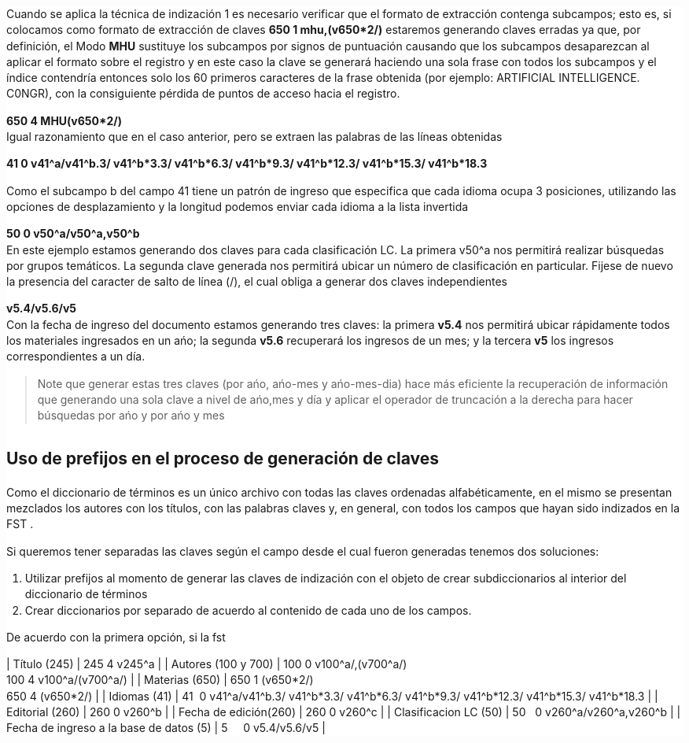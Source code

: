 Cuando se aplica la técnica de indización 1 es necesario verificar que el formato de extracción contenga subcampos; esto es, si colocamos como formato de extracción de claves **650 1 mhu,(v650\*2/)** estaremos generando claves erradas ya que, por definición, el Modo **MHU** sustituye los subcampos por signos de puntuación causando que los
subcampos desaparezcan al aplicar el formato sobre el registro y en este caso la clave se generará haciendo una sola frase con todos los subcampos y el índice contendría entonces solo los 60 primeros caracteres de la frase obtenida (por ejemplo: ARTIFICIAL INTELLIGENCE. C0NGR), con la consiguiente pérdida de puntos de acceso hacia el
registro.

**650 4 MHU(v650\*2/)**  
Igual razonamiento que en el caso anterior, pero se extraen las palabras de las líneas obtenidas

**41 0 v41^a/v41^b.3/ v41^b\*3.3/ v41^b\*6.3/ v41^b\*9.3/ v41^b\*12.3/ v41^b\*15.3/ v41^b\*18.3**  

Como el subcampo b del campo 41 tiene un patrón de ingreso que especifica que cada idioma ocupa 3 posiciones, utilizando las opciones de desplazamiento y la longitud podemos enviar cada idioma a la lista invertida

**50 0 v50^a/v50^a,v50^b**   
En este ejemplo estamos generando dos claves para cada clasificación LC. La primera v50^a nos permitirá realizar búsquedas por grupos temáticos.
La segunda clave generada nos permitirá ubicar un número de clasificación en particular. Fijese de nuevo la presencia del caracter de salto de línea (/), el cual obliga a generar dos claves independientes

**v5.4/v5.6/v5**  
Con la fecha de ingreso del documento estamos generando tres claves: la primera **v5.4** nos permitirá ubicar rápidamente todos los materiales ingresados en un ańo; la segunda **v5.6** recuperará los ingresos de un
mes; y la tercera **v5** los ingresos correspondientes a un día. 

> Note
> que generar estas tres claves (por ańo, ańo-mes y ańo-mes-dia) hace más
> eficiente la recuperación de información que generando una sola clave a
> nivel de ańo,mes y día y aplicar el operador de truncación a la derecha
> para hacer búsquedas por ańo y por ańo y mes

## Uso de prefijos en el proceso de generación de claves

Como el diccionario de términos es un único archivo con todas las claves ordenadas alfabéticamente, en el mismo se presentan mezclados los autores con los títulos, con las palabras claves y, en general, con
todos los campos que hayan sido indizados en la FST .

Si queremos tener separadas las claves según el campo desde el cual fueron generadas tenemos dos soluciones:

1.  Utilizar prefijos al momento de generar las claves de indización con el objeto de crear subdiccionarios al interior del diccionario de términos
2.  Crear diccionarios por separado de acuerdo al contenido de cada uno de los campos.

De acuerdo con la primera opción, si la fst


| Título (245) | 245 4 v245^a |
| Autores (100 y 700) | 100 0 v100^a/,(v700^a/)<br>100 4 v100^a/(v700^a/) |
| Materias (650) | 650 1 (v650\*2/)  <br> 650 4 (v650\*2/) |
| Idiomas (41) | 41  0 v41^a/v41^b.3/ v41^b\*3.3/ v41^b\*6.3/ v41^b\*9.3/ v41^b\*12.3/ v41^b\*15.3/ v41^b\*18.3 |
| Editorial (260) | 260 0 v260^b |
| Fecha de edición(260) | 260 0 v260^c |
| Clasificacion LC (50) | 50   0 v260^a/v260^a,v260^b |
| Fecha de ingreso a la base de datos (5) | 5     0 v5.4/v5.6/v5 |